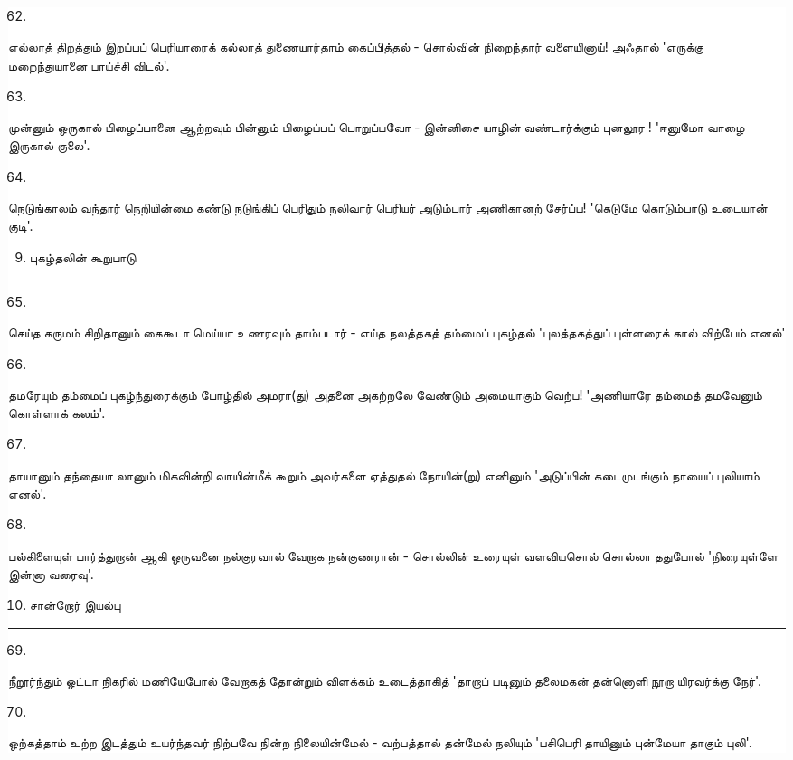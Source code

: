 62.
எல்லாத் திறத்தும் இறப்பப் பெரியாரைக்
கல்லாத் துணையார்தாம் கைப்பித்தல் - சொல்வின்
நிறைந்தார் வளையினாய்! அஃதால் 'எருக்கு
மறைந்துயானை பாய்ச்சி விடல்'.

63.
முன்னும் ஒருகால் பிழைப்பானை ஆற்றவும்
பின்னும் பிழைப்பப் பொறுப்பவோ - இன்னிசை
யாழின் வண்டார்க்கும் புனலூர ! 'ஈனுமோ
வாழை இருகால் குலை'.

64.
நெடுங்காலம் வந்தார் நெறியின்மை கண்டு
நடுங்கிப் பெரிதும் நலிவார் பெரியர்
அடும்பார் அணிகானற் சேர்ப்ப! 'கெடுமே
கொடும்பாடு உடையான் குடி'.

9. புகழ்தலின் கூறுபாடு
-----------------------------
65.
செய்த கருமம் சிறிதானும் கைகூடா
மெய்யா உணரவும் தாம்படார் - எய்த
நலத்தகத் தம்மைப் புகழ்தல் 'புலத்தகத்துப்
புள்ளரைக் கால் விற்பேம் எனல்'

66.
தமரேயும் தம்மைப் புகழ்ந்துரைக்கும் போழ்தில்
அமரா(து) அதனை அகற்றலே வேண்டும்
அமையாகும் வெற்ப! 'அணியாரே தம்மைத்
தமவேனும் கொள்ளாக் கலம்'.

67.
தாயானும் தந்தையா லானும் மிகவின்றி
வாயின்மீக் கூறும் அவர்களை ஏத்துதல்
நோயின்(று) எனினும் 'அடுப்பின் கடைமுடங்கும்
நாயைப் புலியாம் எனல்'.

68.
பல்கிளையுள் பார்த்துறான் ஆகி ஒருவனை
நல்குரவால் வேறாக நன்குணரான் - சொல்லின்
உரையுள் வளவியசொல் சொல்லா ததுபோல்
'நிரையுள்ளே இன்னா வரைவு'.

10. சான்றோர் இயல்பு
----------------------------
69.
நீறூர்ந்தும் ஒட்டா நிகரில் மணியேபோல்
வேறாகத் தோன்றும் விளக்கம் உடைத்தாகித்
'தாறாப் படினும் தலைமகன் தன்னொளி
நூறா யிரவர்க்கு நேர்'.

70.
ஒற்கத்தாம் உற்ற இடத்தும் உயர்ந்தவர்
நிற்பவே நின்ற நிலையின்மேல் - வற்பத்தால்
தன்மேல் நலியும் 'பசிபெரி தாயினும்
புன்மேயா தாகும் புலி'.
